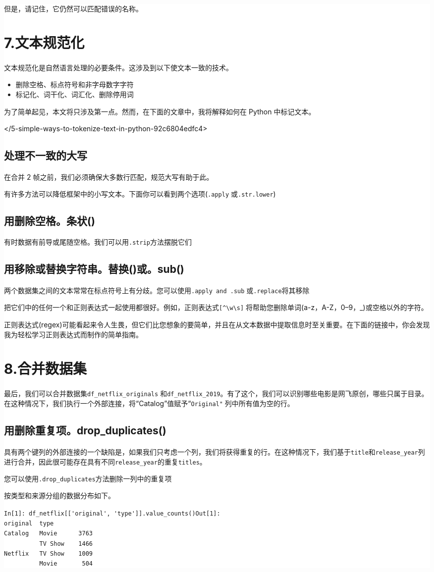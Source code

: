 但是，请记住，它仍然可以匹配错误的名称。

# 7.文本规范化

文本规范化是自然语言处理的必要条件。这涉及到以下使文本一致的技术。

*   删除空格、标点符号和非字母数字字符
*   标记化、词干化、词汇化、删除停用词

为了简单起见，本文将只涉及第一点。然而，在下面的文章中，我将解释如何在 Python 中标记文本。

</5-simple-ways-to-tokenize-text-in-python-92c6804edfc4>  

## 处理不一致的大写

在合并 2 帧之前，我们必须确保大多数行匹配，规范大写有助于此。

有许多方法可以降低框架中的小写文本。下面你可以看到两个选项(`.apply` 或`.str.lower`)

## 用删除空格。条状()

有时数据有前导或尾随空格。我们可以用`.strip`方法摆脱它们

## 用移除或替换字符串。替换()或。sub()

两个数据集之间的文本常常在标点符号上有分歧。您可以使用`.apply and .sub` 或`.replace`将其移除

把它们中的任何一个和正则表达式一起使用都很好。例如，正则表达式`[^\w\s]` 将帮助您删除单词(a-z，A-Z，0–9，_)或空格以外的字符。

正则表达式(regex)可能看起来令人生畏，但它们比您想象的要简单，并且在从文本数据中提取信息时至关重要。在下面的链接中，你会发现我为轻松学习正则表达式而制作的简单指南。

</a-simple-and-intuitive-guide-to-regular-expressions-404b057b1081>  

# 8.合并数据集

最后，我们可以合并数据集`df_netflix_originals` 和`df_netflix_2019`。有了这个，我们可以识别哪些电影是网飞原创，哪些只属于目录。在这种情况下，我们执行一个外部连接，将“Catalog”值赋予“`Original"` 列中所有值为空的行。

## 用删除重复项。drop_duplicates()

具有两个键列的外部连接的一个缺陷是，如果我们只考虑一个列，我们将获得重复的行。在这种情况下，我们基于`title`和`release_year`列进行合并，因此很可能存在具有不同`release_year`的重复`titles`。

您可以使用`.drop_duplicates`方法删除一列中的重复项

按类型和来源分组的数据分布如下。

```
In[1]: df_netflix[['original', 'type']].value_counts()Out[1]:
original  type   
Catalog   Movie      3763
          TV Show    1466
Netflix   TV Show    1009
          Movie       504
```
